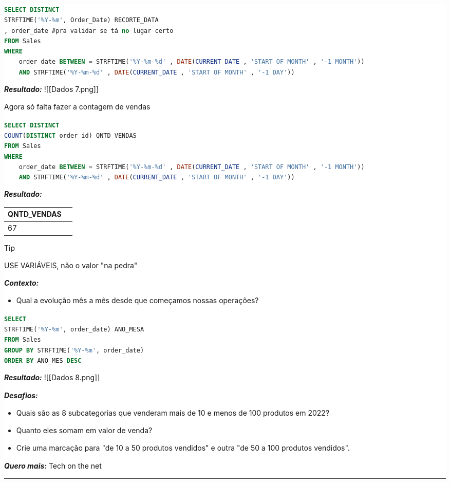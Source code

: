 
```sql
SELECT DISTINCT
STRFTIME('%Y-%m', Order_Date) RECORTE_DATA
, order_date #pra validar se tá no lugar certo
FROM Sales
WHERE 
	order_date BETWEEN = STRFTIME('%Y-%m-%d' , DATE(CURRENT_DATE , 'START OF MONTH' , '-1 MONTH'))
	AND STRFTIME('%Y-%m-%d' , DATE(CURRENT_DATE , 'START OF MONTH' , '-1 DAY'))
```

***Resultado:***
![[Dados 7.png]]

Agora só falta fazer a contagem de vendas

```sql
SELECT DISTINCT
COUNT(DISTINCT order_id) QNTD_VENDAS
FROM Sales
WHERE 
	order_date BETWEEN = STRFTIME('%Y-%m-%d' , DATE(CURRENT_DATE , 'START OF MONTH' , '-1 MONTH'))
	AND STRFTIME('%Y-%m-%d' , DATE(CURRENT_DATE , 'START OF MONTH' , '-1 DAY'))
```

***Resultado:***

| QNTD_VENDAS | |
|------------------|-|
| 67 | |

> [!TIP] 
> USE VARIÁVEIS, não o valor "na pedra"

***Contexto:***
- Qual a evolução mês a mês desde que começamos nossas operações?

```sql
SELECT
STRFTIME('%Y-%m', order_date) ANO_MESA
FROM Sales
GROUP BY STRFTIME('%Y-%m', order_date)
ORDER BY ANO_MES DESC
```
***Resultado:***
![[Dados 8.png]]

***Desafios:***
- Quais são as 8 subcategorias que venderam mais de 10 e menos de 100 produtos em 2022?
- Quanto eles somam em valor de venda?

- Crie uma marcação para "de 10 a 50 produtos vendidos" e outra "de 50 a 100 produtos vendidos".

***Quero mais:***
Tech on the net

--- 